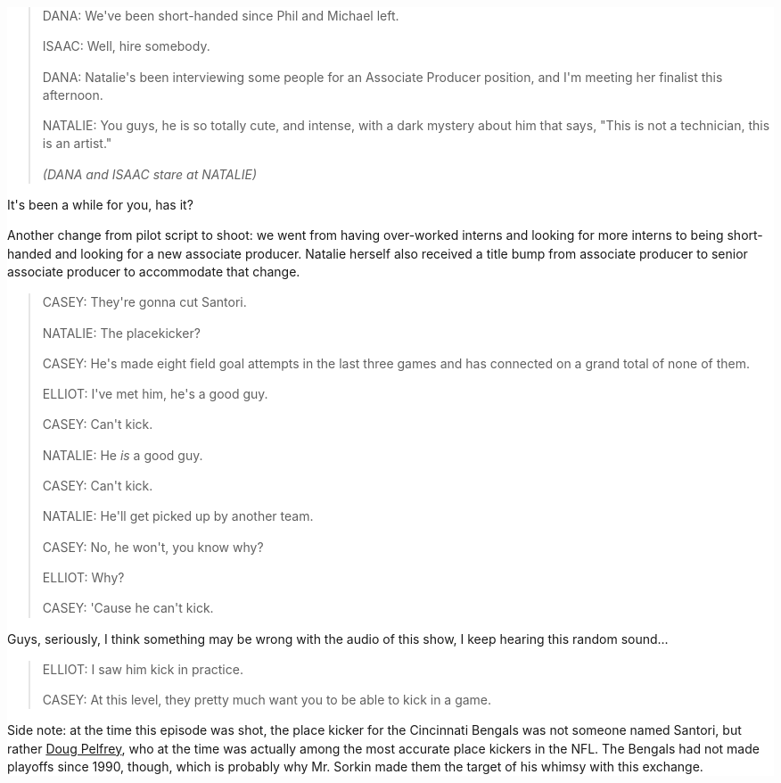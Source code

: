 > DANA: We've been short-handed since Phil and Michael left.
> 
> ISAAC: Well, hire somebody.
> 
> DANA: Natalie's been interviewing some people for an Associate Producer position, and I'm meeting her finalist this afternoon.
> 
> NATALIE: You guys, he is so totally cute, and intense, with a dark mystery about him that says, "This is not a technician, this is an artist."
> 
> _(DANA and ISAAC stare at NATALIE)_

It's been a while for you, has it?

Another change from pilot script to shoot: we went from having over-worked interns and looking for more interns to being short-handed and looking for a new associate producer. Natalie herself also received a title bump from associate producer to senior associate producer to accommodate that change.

> CASEY: They're gonna cut Santori.
> 
> NATALIE: The placekicker?
> 
> CASEY: He's made eight field goal attempts in the last three games and has connected on a grand total of none of them.
> 
> ELLIOT: I've met him, he's a good guy.
> 
> CASEY: Can't kick.
> 
> NATALIE: He _is_ a good guy.
> 
> CASEY: Can't kick.
> 
> NATALIE: He'll get picked up by another team.
> 
> CASEY: No, he won't, you know why?
> 
> ELLIOT: Why?
> 
> CASEY: 'Cause he can't kick.

Guys, seriously, I think something may be wrong with the audio of this show, I keep hearing this random sound...

> ELLIOT: I saw him kick in practice.
> 
> CASEY: At this level, they pretty much want you to be able to kick in a game.

Side note: at the time this episode was shot, the place kicker for the Cincinnati Bengals was not someone named Santori, but rather [Doug Pelfrey](https://en.wikipedia.org/wiki/Doug_Pelfrey), who at the time was actually among the most accurate place kickers in the NFL. The Bengals had not made playoffs since 1990, though, which is probably why Mr. Sorkin made them the target of his whimsy with this exchange.
